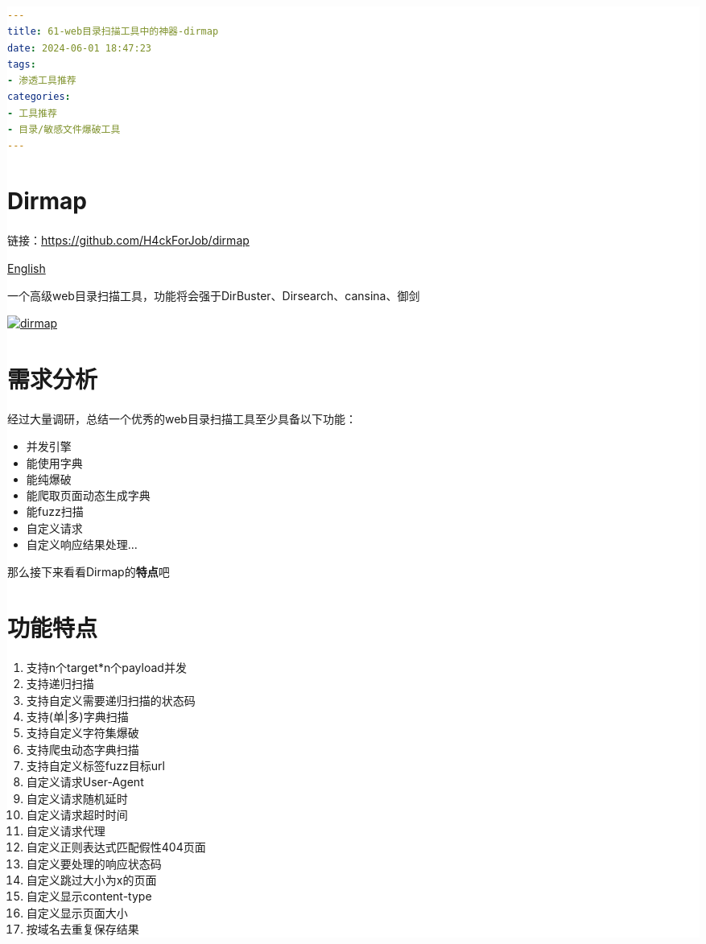 ```yaml
---
title: 61-web目录扫描工具中的神器-dirmap
date: 2024-06-01 18:47:23
tags:
- 渗透工具推荐
categories:
- 工具推荐
- 目录/敏感文件爆破工具
---
```


# Dirmap

链接：https://github.com/H4ckForJob/dirmap

[English](https://github.com/H4ckForJob/dirmap/blob/master/README_EN.md)

一个高级web目录扫描工具，功能将会强于DirBuster、Dirsearch、cansina、御剑

[![dirmap](https://github.com/H4ckForJob/dirmap/raw/master/doc/dirmap.png)](https://github.com/H4ckForJob/dirmap/blob/master/doc/dirmap.png)

# 需求分析



经过大量调研，总结一个优秀的web目录扫描工具至少具备以下功能：

- 并发引擎
- 能使用字典
- 能纯爆破
- 能爬取页面动态生成字典
- 能fuzz扫描
- 自定义请求
- 自定义响应结果处理...

那么接下来看看Dirmap的**特点**吧

# 功能特点



1. 支持n个target*n个payload并发
2. 支持递归扫描
3. 支持自定义需要递归扫描的状态码
4. 支持(单|多)字典扫描
5. 支持自定义字符集爆破
6. 支持爬虫动态字典扫描
7. 支持自定义标签fuzz目标url
8. 自定义请求User-Agent
9. 自定义请求随机延时
10. 自定义请求超时时间
11. 自定义请求代理
12. 自定义正则表达式匹配假性404页面
13. 自定义要处理的响应状态码
14. 自定义跳过大小为x的页面
15. 自定义显示content-type
16. 自定义显示页面大小
17. 按域名去重复保存结果
